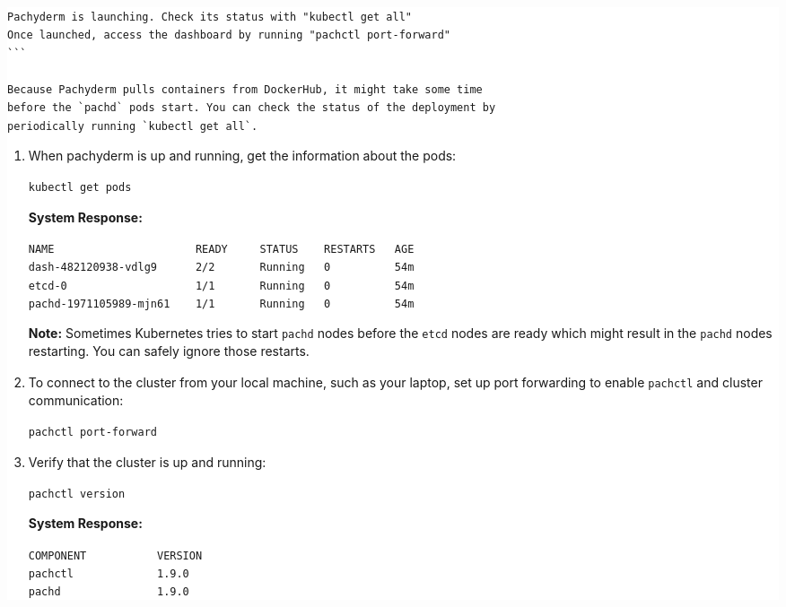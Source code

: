     Pachyderm is launching. Check its status with "kubectl get all"
    Once launched, access the dashboard by running "pachctl port-forward"
    ```

    Because Pachyderm pulls containers from DockerHub, it might take some time
    before the `pachd` pods start. You can check the status of the deployment by
    periodically running `kubectl get all`.

1. When pachyderm is up and running, get the information about the pods:

    ```sh
    kubectl get pods
    ```

    **System Response:**

    ```bash
    NAME                      READY     STATUS    RESTARTS   AGE
    dash-482120938-vdlg9      2/2       Running   0          54m
    etcd-0                    1/1       Running   0          54m
    pachd-1971105989-mjn61    1/1       Running   0          54m
    ```

    **Note:** Sometimes Kubernetes tries to start `pachd` nodes before the
    `etcd` nodes are ready which might result in the `pachd` nodes restarting.
    You can safely ignore those restarts.

1. To connect to the cluster from your local machine, such as your laptop, set
   up port forwarding to enable `pachctl` and cluster communication:

    ```bash
    pachctl port-forward
    ```

1. Verify that the cluster is up and running:

    ```bash
    pachctl version
    ```

    **System Response:**

    ```bash
    COMPONENT           VERSION
    pachctl             1.9.0
    pachd               1.9.0
    ```
